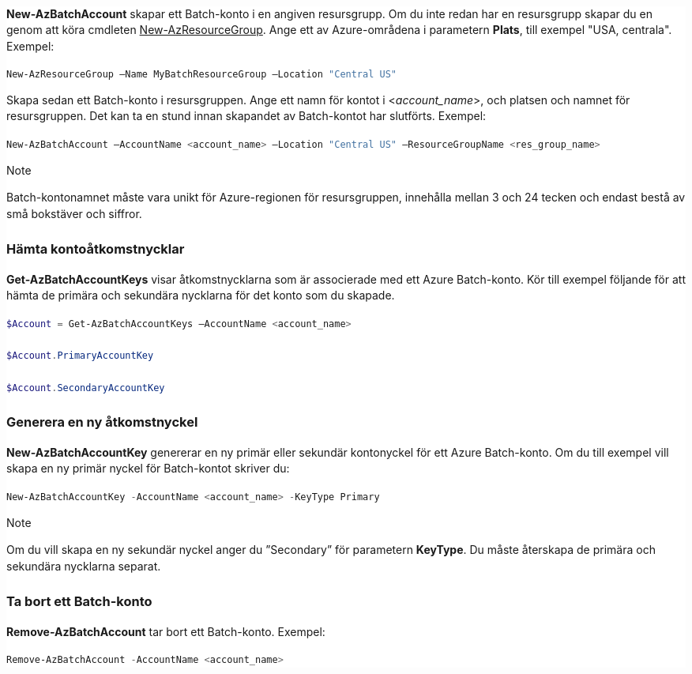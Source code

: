 **New-AzBatchAccount** skapar ett Batch-konto i en angiven resursgrupp. Om du inte redan har en resursgrupp skapar du en genom att köra cmdleten [New-AzResourceGroup](/powershell/module/az.resources/new-azresourcegroup). Ange ett av Azure-områdena i parametern **Plats**, till exempel "USA, centrala". Exempel:

```powershell
New-AzResourceGroup –Name MyBatchResourceGroup –Location "Central US"
```

Skapa sedan ett Batch-konto i resursgruppen. Ange ett namn för kontot i <*account_name*>, och platsen och namnet för resursgruppen. Det kan ta en stund innan skapandet av Batch-kontot har slutförts. Exempel:

```powershell
New-AzBatchAccount –AccountName <account_name> –Location "Central US" –ResourceGroupName <res_group_name>
```

> [!NOTE]
> Batch-kontonamnet måste vara unikt för Azure-regionen för resursgruppen, innehålla mellan 3 och 24 tecken och endast bestå av små bokstäver och siffror.

### <a name="get-account-access-keys"></a>Hämta kontoåtkomstnycklar

**Get-AzBatchAccountKeys** visar åtkomstnycklarna som är associerade med ett Azure Batch-konto. Kör till exempel följande för att hämta de primära och sekundära nycklarna för det konto som du skapade.

 ```powershell
$Account = Get-AzBatchAccountKeys –AccountName <account_name>

$Account.PrimaryAccountKey

$Account.SecondaryAccountKey
```

### <a name="generate-a-new-access-key"></a>Generera en ny åtkomstnyckel

**New-AzBatchAccountKey** genererar en ny primär eller sekundär kontonyckel för ett Azure Batch-konto. Om du till exempel vill skapa en ny primär nyckel för Batch-kontot skriver du:

```powershell
New-AzBatchAccountKey -AccountName <account_name> -KeyType Primary
```

> [!NOTE]
> Om du vill skapa en ny sekundär nyckel anger du ”Secondary” för parametern **KeyType**. Du måste återskapa de primära och sekundära nycklarna separat.

### <a name="delete-a-batch-account"></a>Ta bort ett Batch-konto

**Remove-AzBatchAccount** tar bort ett Batch-konto. Exempel:

```powershell
Remove-AzBatchAccount -AccountName <account_name>
```
